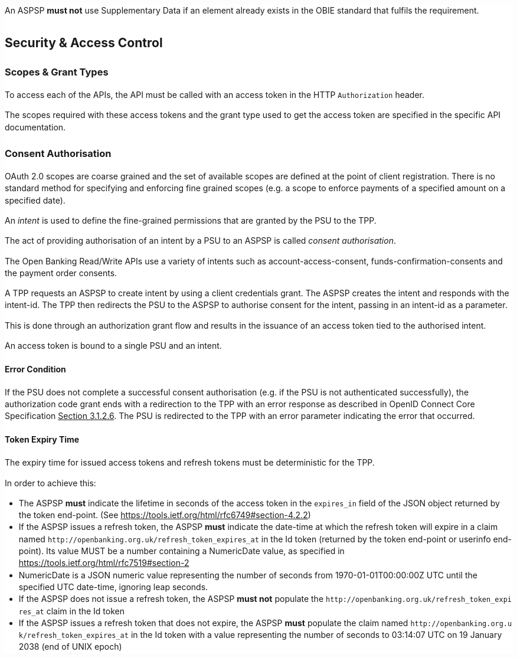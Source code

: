 An ASPSP **must not** use Supplementary Data if an element already exists in the OBIE standard that fulfils the requirement.

## Security & Access Control
### Scopes & Grant Types
To access each of the APIs, the API must be called with an access token in the HTTP `Authorization` header.

The scopes required with these access tokens and the grant type used to get the access token are specified in the specific API documentation.

### Consent Authorisation
OAuth 2.0 scopes are coarse grained and the set of available scopes are defined at the point of client registration. There is no standard method for specifying and enforcing fine grained scopes (e.g. a scope to enforce payments of a specified amount on a specified date). 

An *intent* is used to define the fine-grained permissions that are granted by the PSU to the TPP.

The act of providing authorisation of an intent by a PSU to an ASPSP is called *consent authorisation*.

The Open Banking Read/Write APIs use a variety of intents such as account-access-consent, funds-confirmation-consents and the payment order consents.

A TPP requests an ASPSP to create intent by using a client credentials grant. The ASPSP creates the intent and responds with the intent-id. The TPP then redirects the PSU to the ASPSP to authorise consent for the intent, passing in an intent-id as a parameter.

This is done through an authorization grant flow and results in the issuance of an access token tied to the authorised intent.

An access token is bound to a single PSU and an intent.

#### Error Condition
If the PSU does not complete a successful consent authorisation (e.g. if the PSU is not authenticated successfully), the authorization code grant ends with a redirection to the TPP with an error response as described in OpenID Connect Core Specification [Section 3.1.2.6](https://openid.net/specs/openid-connect-core-1_0.html#AuthError). The PSU is redirected to the TPP with an error parameter indicating the error that occurred.

#### Token Expiry Time
The expiry time for issued access tokens and refresh tokens must be deterministic for the TPP.

In order to achieve this:

* The ASPSP **must** indicate the lifetime in seconds of the access token in the `expires_in` field of the JSON object returned by the token end-point. (See https://tools.ietf.org/html/rfc6749#section-4.2.2)
* If the ASPSP issues a refresh token, the ASPSP **must** indicate the date-time at which the refresh token will expire in a claim named `http://openbanking.org.uk/refresh_token_expires_at` in the Id token (returned by the token end-point or userinfo end-point). Its value MUST be a number containing a NumericDate value, as specified in https://tools.ietf.org/html/rfc7519#section-2 
* NumericDate is a JSON numeric value representing the number of seconds from 1970-01-01T00:00:00Z UTC until the specified UTC date-time, ignoring leap seconds.
* If the ASPSP does not issue a refresh token, the ASPSP **must not** populate the `http://openbanking.org.uk/refresh_token_expires_at` claim in the Id token
* If the ASPSP issues a refresh token that does not expire, the ASPSP **must** populate the claim named `http://openbanking.org.uk/refresh_token_expires_at` in the Id token with a value representing the number of seconds to 03:14:07 UTC on 19 January 2038 (end of UNIX epoch)
